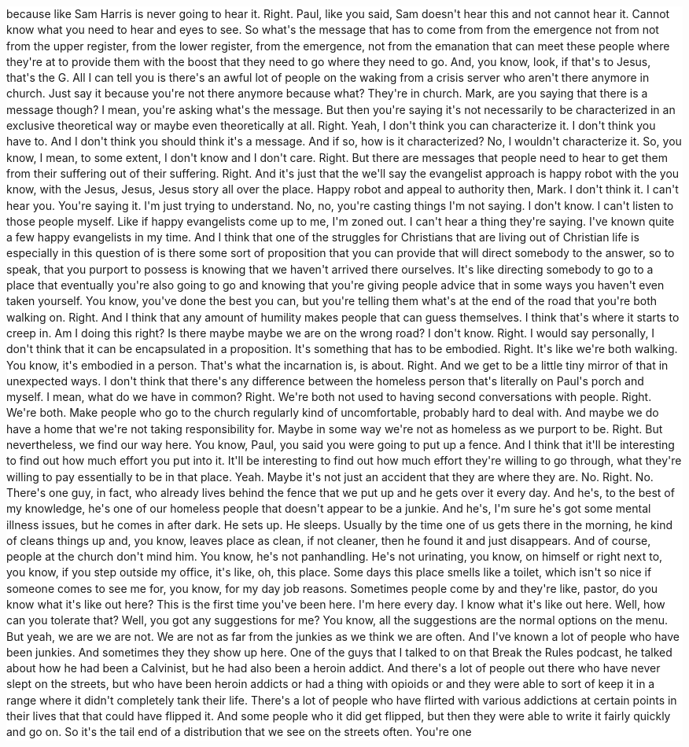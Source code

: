 because like Sam Harris is never going to hear it. Right. Paul, like you said, Sam doesn't hear this and not cannot hear it. Cannot know what you need to hear and eyes to see. So what's the message that has to come from from the emergence not from not from the upper register, from the lower register, from the emergence, not from the emanation that can meet these people where they're at to provide them with the boost that they need to go where they need to go. And, you know, look, if that's to Jesus, that's the G. All I can tell you is there's an awful lot of people on the waking from a crisis server who aren't there anymore in church. Just say it because you're not there anymore because what? They're in church. Mark, are you saying that there is a message though? I mean, you're asking what's the message. But then you're saying it's not necessarily to be characterized in an exclusive theoretical way or maybe even theoretically at all. Right. Yeah, I don't think you can characterize it. I don't think you have to. And I don't think you should think it's a message. And if so, how is it characterized? No, I wouldn't characterize it. So, you know, I mean, to some extent, I don't know and I don't care. Right. But there are messages that people need to hear to get them from their suffering out of their suffering. Right. And it's just that the we'll say the evangelist approach is happy robot with the you know, with the Jesus, Jesus, Jesus story all over the place. Happy robot and appeal to authority then, Mark. I don't think it. I can't hear you. You're saying it. I'm just trying to understand. No, no, you're casting things I'm not saying. I don't know. I can't listen to those people myself. Like if happy evangelists come up to me, I'm zoned out. I can't hear a thing they're saying. I've known quite a few happy evangelists in my time. And I think that one of the struggles for Christians that are living out of Christian life is especially in this question of is there some sort of proposition that you can provide that will direct somebody to the answer, so to speak, that you purport to possess is knowing that we haven't arrived there ourselves. It's like directing somebody to go to a place that eventually you're also going to go and knowing that you're giving people advice that in some ways you haven't even taken yourself. You know, you've done the best you can, but you're telling them what's at the end of the road that you're both walking on. Right. And I think that any amount of humility makes people that can guess themselves. I think that's where it starts to creep in. Am I doing this right? Is there maybe maybe we are on the wrong road? I don't know. Right. I would say personally, I don't think that it can be encapsulated in a proposition. It's something that has to be embodied. Right. It's like we're both walking. You know, it's embodied in a person. That's what the incarnation is, is about. Right. And we get to be a little tiny mirror of that in unexpected ways. I don't think that there's any difference between the homeless person that's literally on Paul's porch and myself. I mean, what do we have in common? Right. We're both not used to having second conversations with people. Right. We're both. Make people who go to the church regularly kind of uncomfortable, probably hard to deal with. And maybe we do have a home that we're not taking responsibility for. Maybe in some way we're not as homeless as we purport to be. Right. But nevertheless, we find our way here. You know, Paul, you said you were going to put up a fence. And I think that it'll be interesting to find out how much effort you put into it. It'll be interesting to find out how much effort they're willing to go through, what they're willing to pay essentially to be in that place. Yeah. Maybe it's not just an accident that they are where they are. No. Right. No. There's one guy, in fact, who already lives behind the fence that we put up and he gets over it every day. And he's, to the best of my knowledge, he's one of our homeless people that doesn't appear to be a junkie. And he's, I'm sure he's got some mental illness issues, but he comes in after dark. He sets up. He sleeps. Usually by the time one of us gets there in the morning, he kind of cleans things up and, you know, leaves place as clean, if not cleaner, then he found it and just disappears. And of course, people at the church don't mind him. You know, he's not panhandling. He's not urinating, you know, on himself or right next to, you know, if you step outside my office, it's like, oh, this place. Some days this place smells like a toilet, which isn't so nice if someone comes to see me for, you know, for my day job reasons. Sometimes people come by and they're like, pastor, do you know what it's like out here? This is the first time you've been here. I'm here every day. I know what it's like out here. Well, how can you tolerate that? Well, you got any suggestions for me? You know, all the suggestions are the normal options on the menu. But yeah, we are we are not. We are not as far from the junkies as we think we are often. And I've known a lot of people who have been junkies. And sometimes they they show up here. One of the guys that I talked to on that Break the Rules podcast, he talked about how he had been a Calvinist, but he had also been a heroin addict. And there's a lot of people out there who have never slept on the streets, but who have been heroin addicts or had a thing with opioids or and they were able to sort of keep it in a range where it didn't completely tank their life. There's a lot of people who have flirted with various addictions at certain points in their lives that that could have flipped it. And some people who it did get flipped, but then they were able to write it fairly quickly and go on. So it's the tail end of a distribution that we see on the streets often. You're one